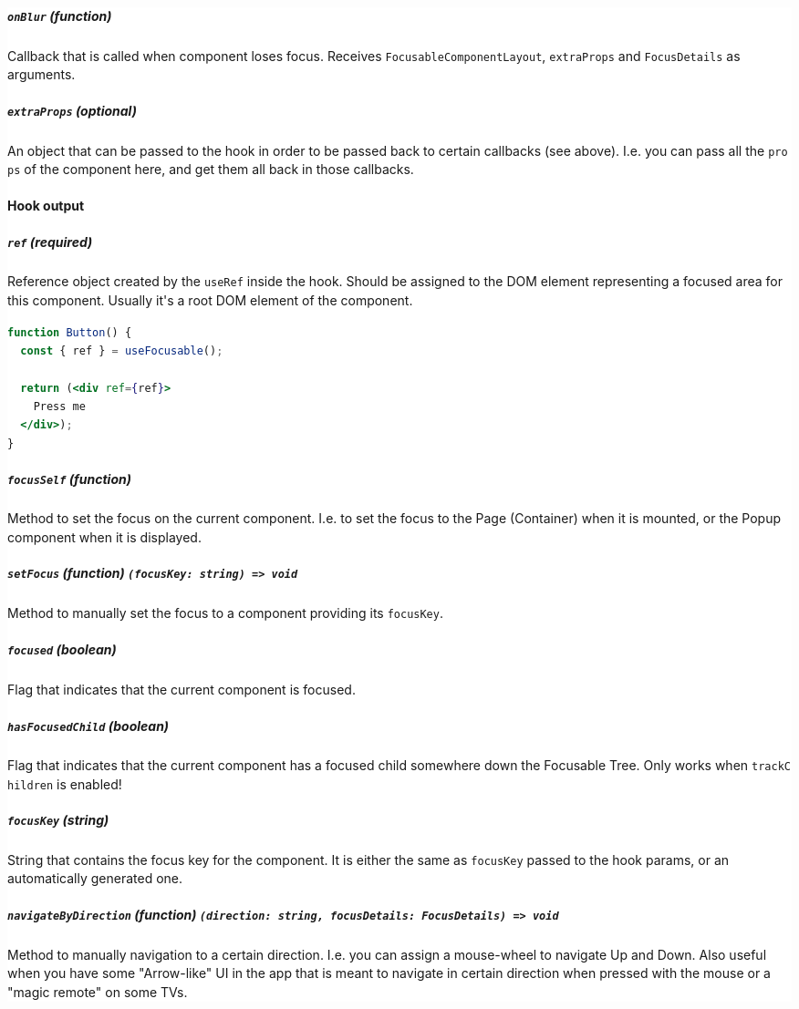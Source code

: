 ##### `onBlur` (function)
Callback that is called when component loses focus.
Receives `FocusableComponentLayout`, `extraProps` and `FocusDetails` as arguments.

##### `extraProps` (optional)
An object that can be passed to the hook in order to be passed back to certain callbacks (see above).
I.e. you can pass all the `props` of the component here, and get them all back in those callbacks.

#### Hook output

##### `ref` (**required**)
Reference object created by the `useRef` inside the hook. Should be assigned to the DOM element representing a focused
area for this component. Usually it's a root DOM element of the component.

```jsx
function Button() {
  const { ref } = useFocusable();

  return (<div ref={ref}>
    Press me
  </div>);
}
```

##### `focusSelf` (function)
Method to set the focus on the current component. I.e. to set the focus to the Page (Container) when it is mounted, or
the Popup component when it is displayed.

##### `setFocus` (function) `(focusKey: string) => void`
Method to manually set the focus to a component providing its `focusKey`.

##### `focused` (boolean)
Flag that indicates that the current component is focused.

##### `hasFocusedChild` (boolean)
Flag that indicates that the current component has a focused child somewhere down the Focusable Tree.
Only works when `trackChildren` is enabled!

##### `focusKey` (string)
String that contains the focus key for the component. It is either the same as `focusKey` passed to the hook params,
or an automatically generated one.

##### `navigateByDirection` (function) `(direction: string, focusDetails: FocusDetails) => void`
Method to manually navigation to a certain direction. I.e. you can assign a mouse-wheel to navigate Up and Down.
Also useful when you have some "Arrow-like" UI in the app that is meant to navigate in certain direction when pressed
with the mouse or a "magic remote" on some TVs.
